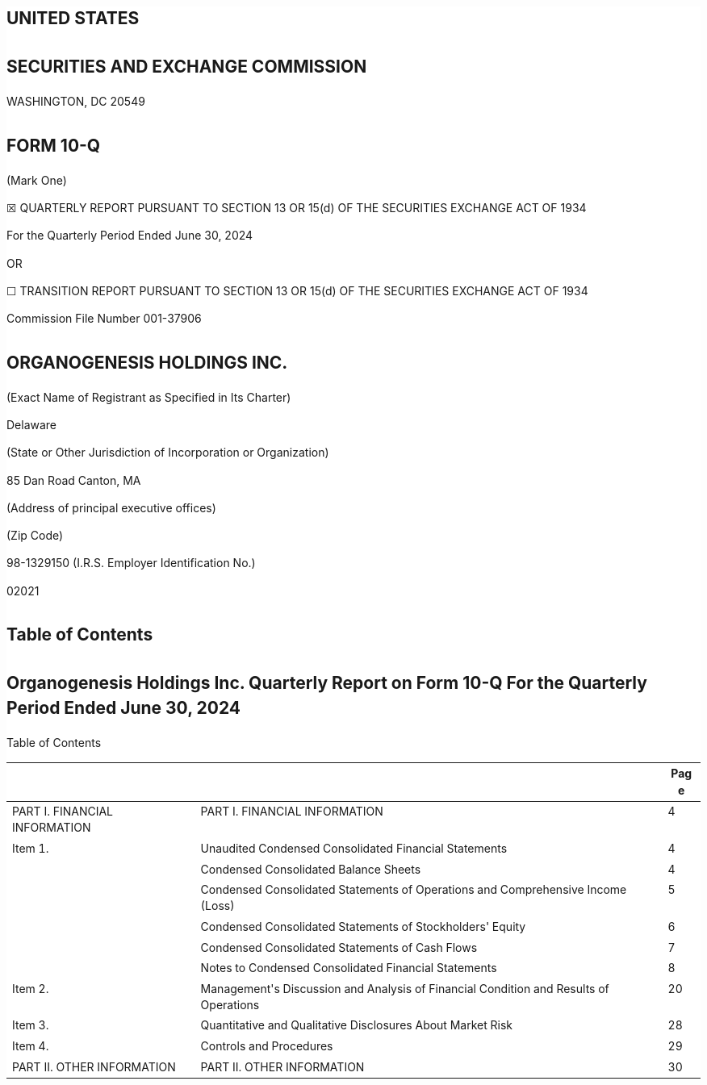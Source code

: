 ## UNITED STATES

## SECURITIES AND EXCHANGE COMMISSION

WASHINGTON, DC 20549

## FORM 10-Q

(Mark One)

☒ QUARTERLY REPORT PURSUANT TO SECTION 13 OR 15(d) OF THE SECURITIES EXCHANGE ACT OF 1934

For the Quarterly Period Ended June 30, 2024

OR

☐ TRANSITION REPORT PURSUANT TO SECTION 13 OR 15(d) OF THE SECURITIES EXCHANGE ACT OF 1934

Commission File Number 001-37906

## ORGANOGENESIS HOLDINGS INC.

(Exact Name of Registrant as Specified in Its Charter)

Delaware

(State or Other Jurisdiction of Incorporation or Organization)

85 Dan Road Canton, MA

(Address of principal executive offices)

(Zip Code)

98-1329150 (I.R.S. Employer Identification No.)

02021

## Table of Contents

## Organogenesis Holdings Inc. Quarterly Report on Form 10-Q For the Quarterly Period Ended June 30, 2024

Table of Contents

|                               |                                                                                       |   Page |
|-------------------------------|---------------------------------------------------------------------------------------|--------|
| PART I. FINANCIAL INFORMATION | PART I. FINANCIAL INFORMATION                                                         |      4 |
| Item 1.                       | Unaudited Condensed Consolidated Financial Statements                                 |      4 |
|                               | Condensed Consolidated Balance Sheets                                                 |      4 |
|                               | Condensed Consolidated Statements of Operations and Comprehensive Income (Loss)       |      5 |
|                               | Condensed Consolidated Statements of Stockholders' Equity                             |      6 |
|                               | Condensed Consolidated Statements of Cash Flows                                       |      7 |
|                               | Notes to Condensed Consolidated Financial Statements                                  |      8 |
| Item 2.                       | Management's Discussion and Analysis of Financial Condition and Results of Operations |     20 |
| Item 3.                       | Quantitative and Qualitative Disclosures About Market Risk                            |     28 |
| Item 4.                       | Controls and Procedures                                                               |     29 |
| PART II. OTHER INFORMATION    | PART II. OTHER INFORMATION                                                            |     30 |
